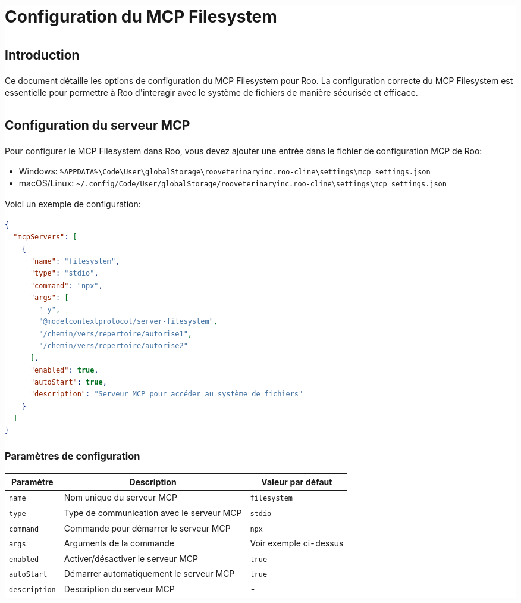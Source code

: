 # Configuration du MCP Filesystem


## Introduction

Ce document détaille les options de configuration du MCP Filesystem pour Roo. La configuration correcte du MCP Filesystem est essentielle pour permettre à Roo d'interagir avec le système de fichiers de manière sécurisée et efficace.



## Configuration du serveur MCP

Pour configurer le MCP Filesystem dans Roo, vous devez ajouter une entrée dans le fichier de configuration MCP de Roo:

- Windows: `%APPDATA%\Code\User\globalStorage\rooveterinaryinc.roo-cline\settings\mcp_settings.json`
- macOS/Linux: `~/.config/Code/User/globalStorage/rooveterinaryinc.roo-cline\settings\mcp_settings.json`

Voici un exemple de configuration:

```json
{
  "mcpServers": [
    {
      "name": "filesystem",
      "type": "stdio",
      "command": "npx",
      "args": [
        "-y",
        "@modelcontextprotocol/server-filesystem",
        "/chemin/vers/repertoire/autorise1",
        "/chemin/vers/repertoire/autorise2"
      ],
      "enabled": true,
      "autoStart": true,
      "description": "Serveur MCP pour accéder au système de fichiers"
    }
  ]
}
```

### Paramètres de configuration

| Paramètre | Description | Valeur par défaut |
|-----------|-------------|-------------------|
| `name` | Nom unique du serveur MCP | `filesystem` |
| `type` | Type de communication avec le serveur MCP | `stdio` |
| `command` | Commande pour démarrer le serveur MCP | `npx` |
| `args` | Arguments de la commande | Voir exemple ci-dessus |
| `enabled` | Activer/désactiver le serveur MCP | `true` |
| `autoStart` | Démarrer automatiquement le serveur MCP | `true` |
| `description` | Description du serveur MCP | - |
